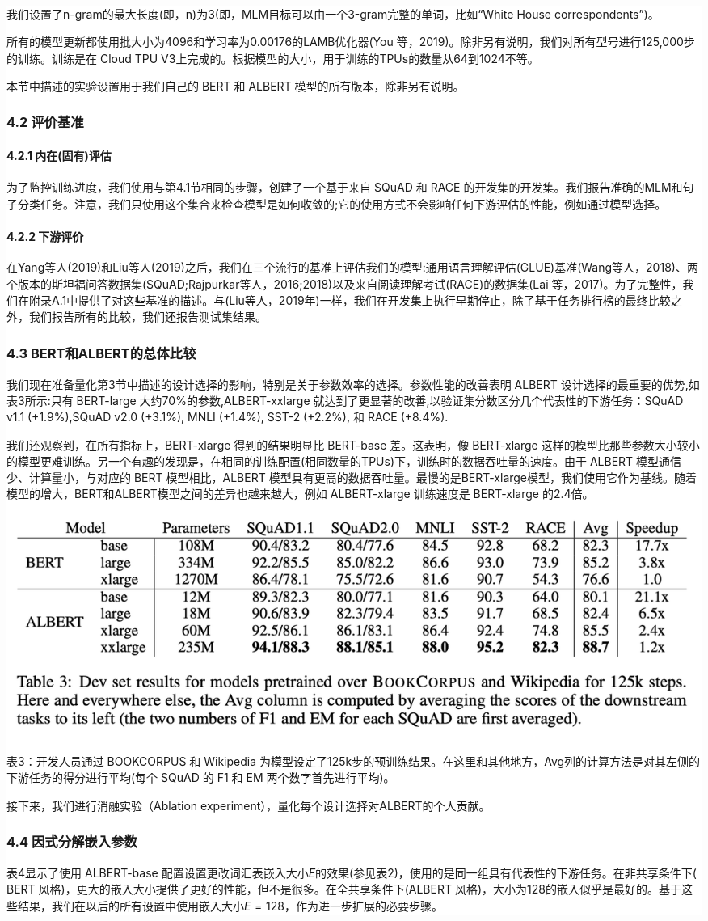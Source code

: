 我们设置了n-gram的最大长度(即，n)为3(即，MLM目标可以由一个3-gram完整的单词，比如“White House correspondents”)。

所有的模型更新都使用批大小为4096和学习率为0.00176的LAMB优化器(You 等，2019)。除非另有说明，我们对所有型号进行125,000步的训练。训练是在 Cloud TPU V3上完成的。根据模型的大小，用于训练的TPUs的数量从64到1024不等。

本节中描述的实验设置用于我们自己的 BERT 和 ALBERT 模型的所有版本，除非另有说明。

### 4.2 评价基准

#### 4.2.1 内在(固有)评估

为了监控训练进度，我们使用与第4.1节相同的步骤，创建了一个基于来自 SQuAD 和 RACE 的开发集的开发集。我们报告准确的MLM和句子分类任务。注意，我们只使用这个集合来检查模型是如何收敛的;它的使用方式不会影响任何下游评估的性能，例如通过模型选择。

#### 4.2.2 下游评价

在Yang等人(2019)和Liu等人(2019)之后，我们在三个流行的基准上评估我们的模型:通用语言理解评估(GLUE)基准(Wang等人，2018)、两个版本的斯坦福问答数据集(SQuAD;Rajpurkar等人，2016;2018)以及来自阅读理解考试(RACE)的数据集(Lai 等，2017)。为了完整性，我们在附录A.1中提供了对这些基准的描述。与(Liu等人，2019年)一样，我们在开发集上执行早期停止，除了基于任务排行榜的最终比较之外，我们报告所有的比较，我们还报告测试集结果。

### 4.3 BERT和ALBERT的总体比较

我们现在准备量化第3节中描述的设计选择的影响，特别是关于参数效率的选择。参数性能的改善表明 ALBERT 设计选择的最重要的优势,如表3所示:只有 BERT-large 大约70%的参数,ALBERT-xxlarge 就达到了更显著的改善,以验证集分数区分几个代表性的下游任务：SQuAD v1.1 (+1.9%),SQuAD v2.0 (+3.1%), MNLI (+1.4%), SST-2 (+2.2%), 和 RACE (+8.4%).

我们还观察到，在所有指标上，BERT-xlarge 得到的结果明显比 BERT-base 差。这表明，像 BERT-xlarge 这样的模型比那些参数大小较小的模型更难训练。另一个有趣的发现是，在相同的训练配置(相同数量的TPUs)下，训练时的数据吞吐量的速度。由于 ALBERT 模型通信少、计算量小，与对应的 BERT 模型相比，ALBERT 模型具有更高的数据吞吐量。最慢的是BERT-xlarge模型，我们使用它作为基线。随着模型的增大，BERT和ALBERT模型之间的差异也越来越大，例如 ALBERT-xlarge 训练速度是 BERT-xlarge 的2.4倍。

![表3](/assets/images/nlp/albert/tab3.png)

表3：开发人员通过 BOOKCORPUS 和 Wikipedia 为模型设定了125k步的预训练结果。在这里和其他地方，Avg列的计算方法是对其左侧的下游任务的得分进行平均(每个 SQuAD 的 F1 和 EM 两个数字首先进行平均)。

接下来，我们进行消融实验（Ablation experiment），量化每个设计选择对ALBERT的个人贡献。

### 4.4 因式分解嵌入参数

表4显示了使用 ALBERT-base 配置设置更改词汇表嵌入大小$E$的效果(参见表2)，使用的是同一组具有代表性的下游任务。在非共享条件下( BERT 风格)，更大的嵌入大小提供了更好的性能，但不是很多。在全共享条件下(ALBERT 风格)，大小为128的嵌入似乎是最好的。基于这些结果，我们在以后的所有设置中使用嵌入大小$E = 128$，作为进一步扩展的必要步骤。
